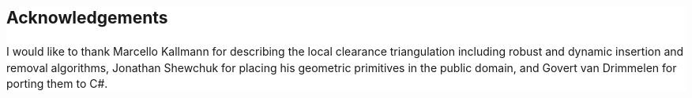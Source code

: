 ## Acknowledgements
I would like to thank Marcello Kallmann for describing the local clearance triangulation including robust and dynamic insertion and removal algorithms, Jonathan Shewchuk for placing his geometric primitives in the public domain, and Govert van Drimmelen for porting them to C#.
